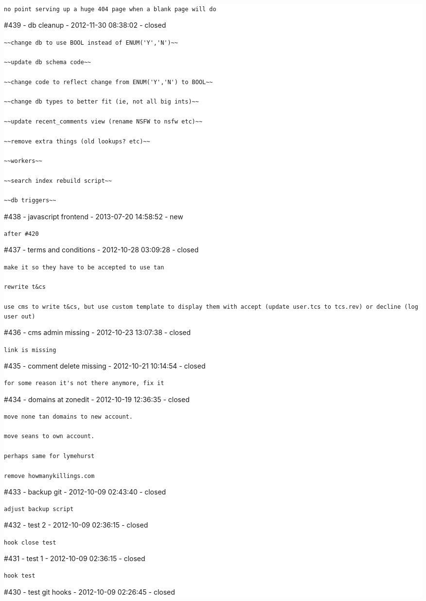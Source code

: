 ```
no point serving up a huge 404 page when a blank page will do
```
#439 - db cleanup - 2012-11-30 08:38:02 - closed
```
~~change db to use BOOL instead of ENUM('Y','N')~~

~~update db schema code~~

~~change code to reflect change from ENUM('Y','N') to BOOL~~

~~change db types to better fit (ie, not all big ints)~~

~~update recent_comments view (rename NSFW to nsfw etc)~~

~~remove extra things (old lookups? etc)~~

~~workers~~

~~search index rebuild script~~

~~db triggers~~
```
#438 - javascript frontend - 2013-07-20 14:58:52 - new
```
after #420
```
#437 - terms and conditions - 2012-10-28 03:09:28 - closed
```
make it so they have to be accepted to use tan

rewrite t&cs

use cms to write t&cs, but use custom template to display them with accept (update user.tcs to tcs.rev) or decline (log user out)
```
#436 - cms admin missing - 2012-10-23 13:07:38 - closed
```
link is missing
```
#435 - comment delete missing - 2012-10-21 10:14:54 - closed
```
for some reason it's not there anymore, fix it
```
#434 - domains at zonedit - 2012-10-19 12:36:35 - closed
```
move none tan domains to new account.

move seans to own account.

perhaps same for lymehurst

remove howmanykillings.com
```
#433 - backup git - 2012-10-09 02:43:40 - closed
```
adjust backup script
```
#432 - test 2 - 2012-10-09 02:36:15 - closed
```
hook close test
```
#431 - test 1 - 2012-10-09 02:36:15 - closed
```
hook test
```
#430 - test git hooks - 2012-10-09 02:26:45 - closed
```
```